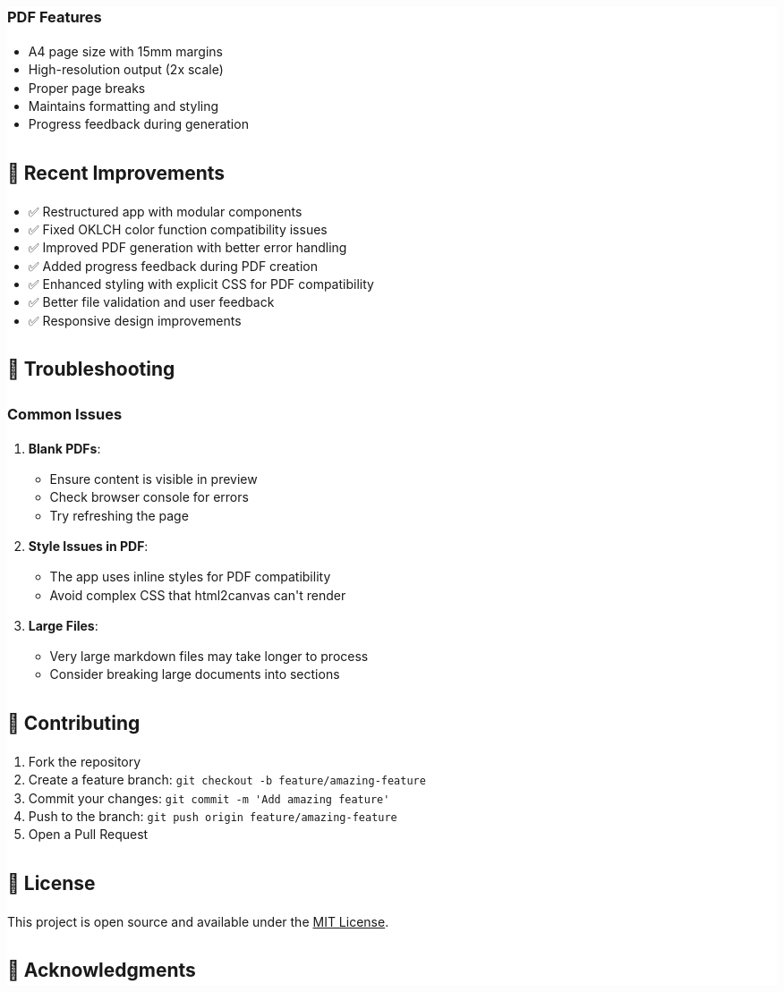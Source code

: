 ### PDF Features

- A4 page size with 15mm margins
- High-resolution output (2x scale)
- Proper page breaks
- Maintains formatting and styling
- Progress feedback during generation

## 🔄 Recent Improvements

- ✅ Restructured app with modular components
- ✅ Fixed OKLCH color function compatibility issues
- ✅ Improved PDF generation with better error handling
- ✅ Added progress feedback during PDF creation
- ✅ Enhanced styling with explicit CSS for PDF compatibility
- ✅ Better file validation and user feedback
- ✅ Responsive design improvements

## 🐛 Troubleshooting

### Common Issues

1. **Blank PDFs**:

   - Ensure content is visible in preview
   - Check browser console for errors
   - Try refreshing the page

2. **Style Issues in PDF**:

   - The app uses inline styles for PDF compatibility
   - Avoid complex CSS that html2canvas can't render

3. **Large Files**:
   - Very large markdown files may take longer to process
   - Consider breaking large documents into sections

## 🤝 Contributing

1. Fork the repository
2. Create a feature branch: `git checkout -b feature/amazing-feature`
3. Commit your changes: `git commit -m 'Add amazing feature'`
4. Push to the branch: `git push origin feature/amazing-feature`
5. Open a Pull Request

## 📝 License

This project is open source and available under the [MIT License](LICENSE).

## 🙏 Acknowledgments
